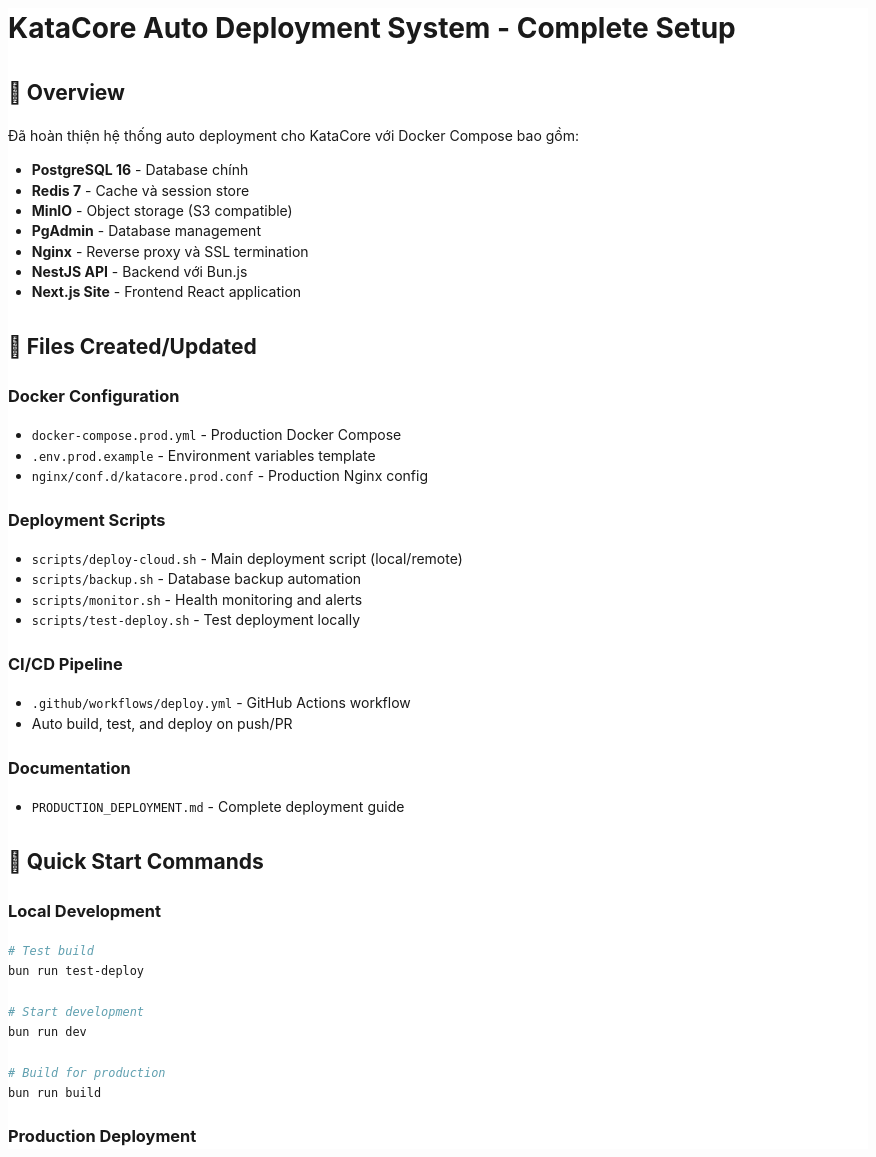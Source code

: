 # KataCore Auto Deployment System - Complete Setup

## 🎯 Overview

Đã hoàn thiện hệ thống auto deployment cho KataCore với Docker Compose bao gồm:
- **PostgreSQL 16** - Database chính
- **Redis 7** - Cache và session store  
- **MinIO** - Object storage (S3 compatible)
- **PgAdmin** - Database management
- **Nginx** - Reverse proxy và SSL termination
- **NestJS API** - Backend với Bun.js
- **Next.js Site** - Frontend React application

## 📁 Files Created/Updated

### Docker Configuration
- `docker-compose.prod.yml` - Production Docker Compose
- `.env.prod.example` - Environment variables template
- `nginx/conf.d/katacore.prod.conf` - Production Nginx config

### Deployment Scripts
- `scripts/deploy-cloud.sh` - Main deployment script (local/remote)
- `scripts/backup.sh` - Database backup automation
- `scripts/monitor.sh` - Health monitoring and alerts
- `scripts/test-deploy.sh` - Test deployment locally

### CI/CD Pipeline
- `.github/workflows/deploy.yml` - GitHub Actions workflow
- Auto build, test, and deploy on push/PR

### Documentation
- `PRODUCTION_DEPLOYMENT.md` - Complete deployment guide

## 🚀 Quick Start Commands

### Local Development
```bash
# Test build
bun run test-deploy

# Start development
bun run dev

# Build for production
bun run build
```

### Production Deployment
